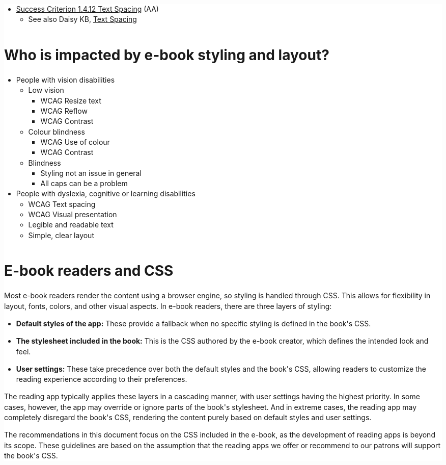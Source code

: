 -   [Success Criterion 1.4.12 Text Spacing](https://www.w3.org/TR/WCAG21/#text-spacing) (AA)
    -   See also Daisy KB, [Text Spacing](https://kb.daisy.org/publishing/docs/css/text-spacing.html)


<a id="org4f48adb"></a>

# Who is impacted by e-book styling and layout?

-   People with vision disabilities
    -   Low vision
        -   WCAG Resize text
        -   WCAG Reflow
        -   WCAG Contrast
    -   Colour blindness
        -   WCAG Use of colour
        -   WCAG Contrast
    -   Blindness
        -   Styling not an issue in general
        -   All caps can be a problem
-   People with dyslexia, cognitive or learning disabilities
    -   WCAG Text spacing
    -   WCAG Visual presentation
    -   Legible and readable text
    -   Simple, clear layout


<a id="e-book_readers_ref"></a>

# E-book readers and CSS

Most e-book readers render the content using a browser engine, so
styling is handled through CSS. This allows for flexibility in layout,
fonts, colors, and other visual aspects. In e-book readers, there are
three layers of styling:

-   **Default styles of the app:** These provide a fallback when no
    specific styling is defined in the book's CSS.

-   **The stylesheet included in the book:** This is the CSS authored by
    the e-book creator, which defines the intended look and feel.
-   **User settings:** These take precedence over both the default styles
    and the book's CSS, allowing readers to customize the reading
    experience according to their preferences.

The reading app typically applies these layers in a cascading manner,
with user settings having the highest priority. In some cases, however,
the app may override or ignore parts of the book's stylesheet. And in
extreme cases, the reading app may completely disregard the book's CSS,
rendering the content purely based on default styles and user settings.

The recommendations in this document focus on the CSS included in the
e-book, as the development of reading apps is beyond its scope. These
guidelines are based on the assumption that the reading apps we offer or
recommend to our patrons will support the book's CSS.

